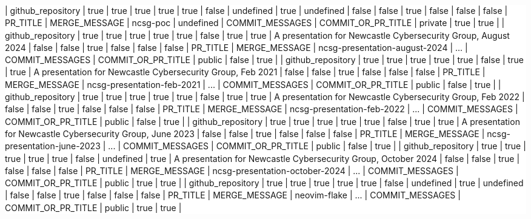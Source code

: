 | github_repository | true             | true               | true               | true               | true                | false              | undefined | true                   | undefined                                                                                                                                                                                                                                                                                                                                 | false           | false         | true       | false        | false    | false       | PR_TITLE             | MERGE_MESSAGE      | ncsg-poc                       | undefined             | COMMIT_MESSAGES             | COMMIT_OR_PR_TITLE        | private    | true                 | true                        |
| github_repository | true             | true               | true               | true               | true                | false              | true      | true                   | A presentation for Newcastle Cybersecurity Group, August 2024                                                                                                                                                                                                                                                                             | false           | false         | true       | false        | false    | false       | PR_TITLE             | MERGE_MESSAGE      | ncsg-presentation-august-2024  | ...                   | COMMIT_MESSAGES             | COMMIT_OR_PR_TITLE        | public     | false                | true                        |
| github_repository | true             | true               | true               | true               | true                | false              | true      | true                   | A presentation for Newcastle Cybersecurity Group, Feb 2021                                                                                                                                                                                                                                                                                | false           | false         | true       | false        | false    | false       | PR_TITLE             | MERGE_MESSAGE      | ncsg-presentation-feb-2021     | ...                   | COMMIT_MESSAGES             | COMMIT_OR_PR_TITLE        | public     | false                | true                        |
| github_repository | true             | true               | true               | true               | true                | false              | true      | true                   | A presentation for Newcastle Cybersecurity Group, Feb 2022                                                                                                                                                                                                                                                                                | false           | false         | true       | false        | false    | false       | PR_TITLE             | MERGE_MESSAGE      | ncsg-presentation-feb-2022     | ...                   | COMMIT_MESSAGES             | COMMIT_OR_PR_TITLE        | public     | false                | true                        |
| github_repository | true             | true               | true               | true               | true                | false              | true      | true                   | A presentation for Newcastle Cybersecurity Group, June 2023                                                                                                                                                                                                                                                                               | false           | false         | true       | false        | false    | false       | PR_TITLE             | MERGE_MESSAGE      | ncsg-presentation-june-2023    | ...                   | COMMIT_MESSAGES             | COMMIT_OR_PR_TITLE        | public     | false                | true                        |
| github_repository | true             | true               | true               | true               | true                | false              | undefined | true                   | A presentation for Newcastle Cybersecurity Group, October 2024                                                                                                                                                                                                                                                                            | false           | false         | true       | false        | false    | false       | PR_TITLE             | MERGE_MESSAGE      | ncsg-presentation-october-2024 | ...                   | COMMIT_MESSAGES             | COMMIT_OR_PR_TITLE        | public     | true                 | true                        |
| github_repository | true             | true               | true               | true               | true                | false              | undefined | true                   | undefined                                                                                                                                                                                                                                                                                                                                 | false           | false         | true       | false        | false    | false       | PR_TITLE             | MERGE_MESSAGE      | neovim-flake                   | ...                   | COMMIT_MESSAGES             | COMMIT_OR_PR_TITLE        | public     | true                 | true                        |